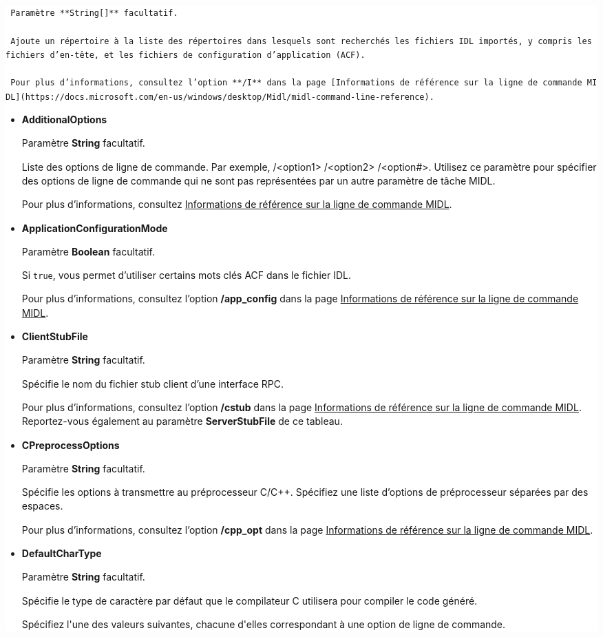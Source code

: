      Paramètre **String[]** facultatif.  
  
     Ajoute un répertoire à la liste des répertoires dans lesquels sont recherchés les fichiers IDL importés, y compris les fichiers d’en-tête, et les fichiers de configuration d’application (ACF).  
  
     Pour plus d’informations, consultez l’option **/I** dans la page [Informations de référence sur la ligne de commande MIDL](https://docs.microsoft.com/en-us/windows/desktop/Midl/midl-command-line-reference).  
  
-   **AdditionalOptions**  
  
     Paramètre **String** facultatif.  
  
     Liste des options de ligne de commande. Par exemple, /\<option1> /\<option2> /\<option#>. Utilisez ce paramètre pour spécifier des options de ligne de commande qui ne sont pas représentées par un autre paramètre de tâche MIDL.  
  
     Pour plus d’informations, consultez [Informations de référence sur la ligne de commande MIDL](https://docs.microsoft.com/en-us/windows/desktop/Midl/midl-command-line-reference).  
  
-   **ApplicationConfigurationMode**  
  
     Paramètre **Boolean** facultatif.  
  
     Si `true`, vous permet d’utiliser certains mots clés ACF dans le fichier IDL.  
  
     Pour plus d’informations, consultez l’option **/app_config** dans la page [Informations de référence sur la ligne de commande MIDL](https://docs.microsoft.com/en-us/windows/desktop/Midl/midl-command-line-reference).  
  
-   **ClientStubFile**  
  
     Paramètre **String** facultatif.  
  
     Spécifie le nom du fichier stub client d’une interface RPC.  
  
     Pour plus d’informations, consultez l’option **/cstub** dans la page [Informations de référence sur la ligne de commande MIDL](https://docs.microsoft.com/en-us/windows/desktop/Midl/midl-command-line-reference). Reportez-vous également au paramètre **ServerStubFile** de ce tableau.  
  
-   **CPreprocessOptions**  
  
     Paramètre **String** facultatif.  
  
     Spécifie les options à transmettre au préprocesseur C/C++. Spécifiez une liste d’options de préprocesseur séparées par des espaces.  
  
     Pour plus d’informations, consultez l’option **/cpp_opt** dans la page [Informations de référence sur la ligne de commande MIDL](https://docs.microsoft.com/en-us/windows/desktop/Midl/midl-command-line-reference).  
  
-   **DefaultCharType**  
  
     Paramètre **String** facultatif.  
  
     Spécifie le type de caractère par défaut que le compilateur C utilisera pour compiler le code généré.  
  
     Spécifiez l'une des valeurs suivantes, chacune d'elles correspondant à une option de ligne de commande.  
  
